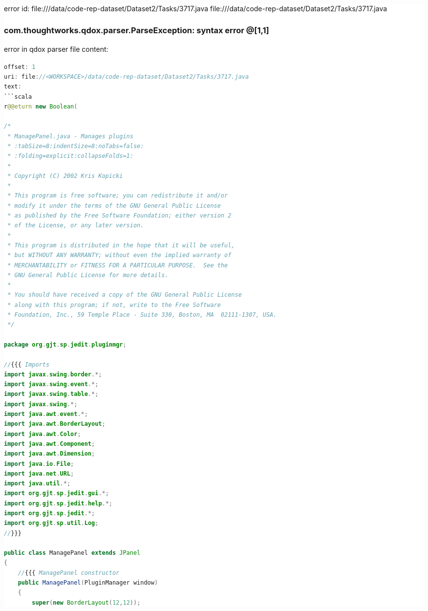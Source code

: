 error id: file://<WORKSPACE>/data/code-rep-dataset/Dataset2/Tasks/3717.java
file://<WORKSPACE>/data/code-rep-dataset/Dataset2/Tasks/3717.java
### com.thoughtworks.qdox.parser.ParseException: syntax error @[1,1]

error in qdox parser
file content:
```java
offset: 1
uri: file://<WORKSPACE>/data/code-rep-dataset/Dataset2/Tasks/3717.java
text:
```scala
r@@eturn new Boolean(

/*
 * ManagePanel.java - Manages plugins
 * :tabSize=8:indentSize=8:noTabs=false:
 * :folding=explicit:collapseFolds=1:
 *
 * Copyright (C) 2002 Kris Kopicki
 *
 * This program is free software; you can redistribute it and/or
 * modify it under the terms of the GNU General Public License
 * as published by the Free Software Foundation; either version 2
 * of the License, or any later version.
 *
 * This program is distributed in the hope that it will be useful,
 * but WITHOUT ANY WARRANTY; without even the implied warranty of
 * MERCHANTABILITY or FITNESS FOR A PARTICULAR PURPOSE.  See the
 * GNU General Public License for more details.
 *
 * You should have received a copy of the GNU General Public License
 * along with this program; if not, write to the Free Software
 * Foundation, Inc., 59 Temple Place - Suite 330, Boston, MA  02111-1307, USA.
 */

package org.gjt.sp.jedit.pluginmgr;

//{{{ Imports
import javax.swing.border.*;
import javax.swing.event.*;
import javax.swing.table.*;
import javax.swing.*;
import java.awt.event.*;
import java.awt.BorderLayout;
import java.awt.Color;
import java.awt.Component;
import java.awt.Dimension;
import java.io.File;
import java.net.URL;
import java.util.*;
import org.gjt.sp.jedit.gui.*;
import org.gjt.sp.jedit.help.*;
import org.gjt.sp.jedit.*;
import org.gjt.sp.util.Log;
//}}}

public class ManagePanel extends JPanel
{
	//{{{ ManagePanel constructor
	public ManagePanel(PluginManager window)
	{
		super(new BorderLayout(12,12));

```